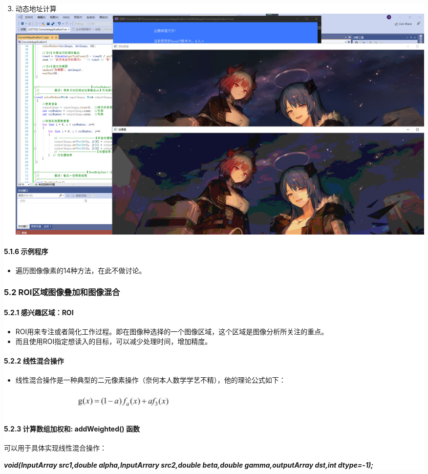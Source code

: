 3. 动态地址计算
   ![avatar](picture_3.png) 

 #### 5.1.6 示例程序
 
  - 遍历图像像素的14种方法，在此不做讨论。

 ### 5.2 ROI区域图像叠加和图像混合

 #### 5.2.1 感兴趣区域：ROI

 - ROI用来专注或者简化工作过程。即在图像种选择的一个图像区域，这个区域是图像分析所关注的重点。
 - 而且使用ROI指定想读入的目标，可以减少处理时间，增加精度。 
  
 #### 5.2.2 线性混合操作
 
 - 线性混合操作是一种典型的二元像素操作（奈何本人数学学艺不精），他的理论公式如下：
   ![avatar](math_1.png) 
  
 #### 5.2.3 计算数组加权和: addWeighted() 函数

 可以用于具体实现线性混合操作：

 ***void(InputArray src1,double alpha,InputArrary src2,double beta,double gamma,outputArray dst,int dtype=-1);***
